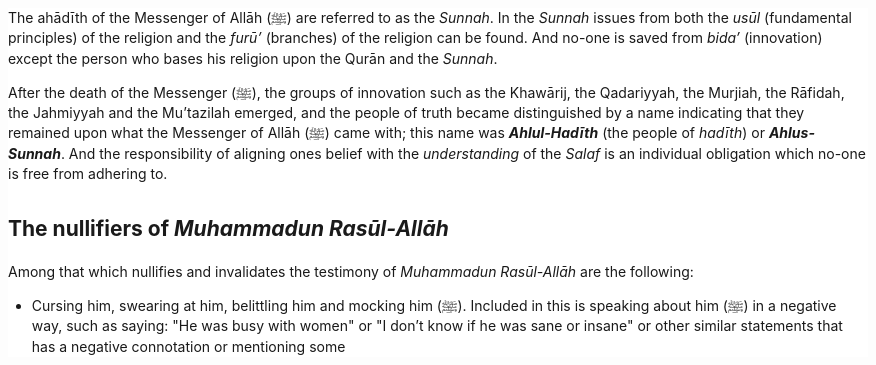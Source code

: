 The ahādīth of the Messenger of Allāh (ﷺ) are referred to as the *Sunnah*. In the *Sunnah* issues from both the *usūl* (fundamental principles) of the religion and the *furū’* (branches) of the religion can be found. And no-one is saved from *bida’* (innovation) except the person who bases his religion upon the Qurān and the *Sunnah*.

After the death of the Messenger (ﷺ), the groups of innovation such as the Khawārij, the Qadariyyah, the Murjiah, the Rāfidah, the Jahmiyyah and the Mu’tazilah emerged, and the people of truth became distinguished by a name indicating
that they remained upon what the Messenger of Allāh (ﷺ) came with; this name was ***Ahlul-Hadīth*** (the people of *hadīth*) or ***Ahlus-Sunnah***. And the responsibility of aligning ones belief with the *understanding* of the *Salaf* is an individual obligation which no-one is free from adhering to.
## The nullifiers of *Muhammadun Rasūl-Allāh*

Among that which nullifies and invalidates the testimony of *Muhammadun Rasūl-Allāh* are the following:

* Cursing him, swearing at him, belittling him and mocking him (ﷺ). Included in this is speaking about him (ﷺ) in a negative
way, such as saying: "He was busy with women" or "I don’t know if he was sane or insane" or other similar statements that has a negative connotation or mentioning some
